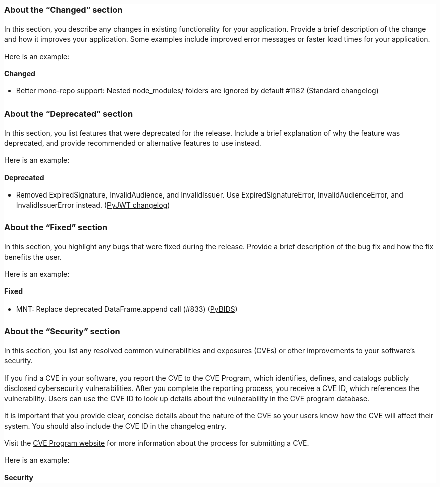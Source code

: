 ### About the “Changed” section

In this section, you describe any changes in existing functionality for your application. Provide a brief description of the change and how it improves your application. Some examples include improved error messages or faster load times for your application. 

Here is an example:

**Changed**

* Better mono-repo support: Nested node_modules/ folders are ignored by default [#1182](https://github.com/standard/standard/issues/1182)
([Standard changelog](https://github.com/standard/standard/blob/master/CHANGELOG.md))

### About the “Deprecated” section

In this section, you list features that were deprecated for the release. Include a brief explanation of why the feature was deprecated, and provide recommended or alternative features to use instead. 

Here is an example:

**Deprecated**

* Removed ExpiredSignature, InvalidAudience, and InvalidIssuer. Use ExpiredSignatureError, InvalidAudienceError, and InvalidIssuerError instead.
([PyJWT changelog](https://pyjwt.readthedocs.io/en/2.1.0/changelog.html))

### About the “Fixed” section 

In this section, you highlight any bugs that were fixed during the release. Provide a brief description of the bug fix and how the fix benefits the user. 

Here is an example:

**Fixed**

* MNT: Replace deprecated DataFrame.append call (#833)
([PyBIDS](https://github.com/bids-standard/pybids/blob/master/CHANGELOG.rst))

### About the “Security” section 

In this section, you list any resolved common vulnerabilities and exposures (CVEs) or other improvements to your software’s security. 

If you find a CVE in your software, you report the CVE to the CVE Program, which identifies, defines, and catalogs publicly disclosed cybersecurity vulnerabilities. After you complete the reporting process, you receive a CVE ID, which references the vulnerability. Users can use the CVE ID to look up details about the vulnerability in the CVE program database.

It is important that you provide clear, concise details about the nature of the CVE so your users know how the CVE will affect their system. You should also include the CVE ID in the changelog entry.

Visit the [CVE Program website](https://www.cve.org/about/Process) for more information about the process for submitting a CVE.

Here is an example:

**Security**
